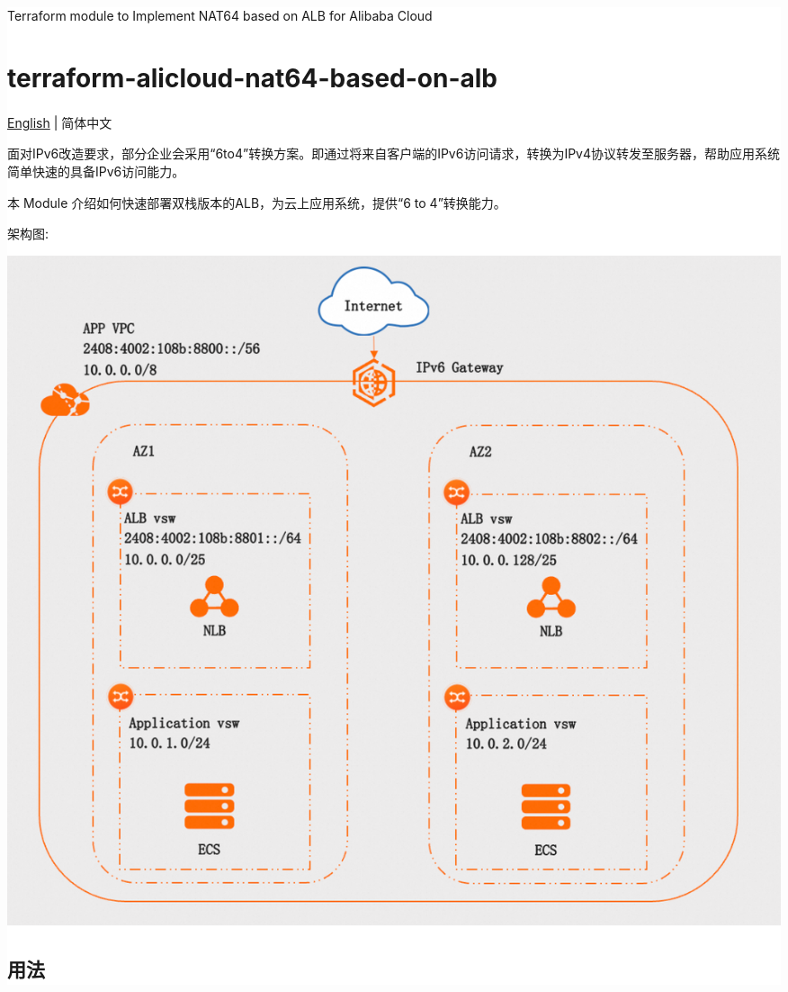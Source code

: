 Terraform module to Implement NAT64 based on ALB for Alibaba Cloud

terraform-alicloud-nat64-based-on-alb
======================================

[English](https://github.com/alibabacloud-automation/terraform-alicloud-nat64-based-on-alb/blob/main/README.md) | 简体中文

面对IPv6改造要求，部分企业会采用“6to4”转换方案。即通过将来自客户端的IPv6访问请求，转换为IPv4协议转发至服务器，帮助应用系统简单快速的具备IPv6访问能力。

本 Module 介绍如何快速部署双栈版本的ALB，为云上应用系统，提供“6 to 4”转换能力。

架构图:

![image](https://raw.githubusercontent.com/alibabacloud-automation/terraform-alicloud-nat64-based-on-alb/main/scripts/diagram.png)

## 用法
